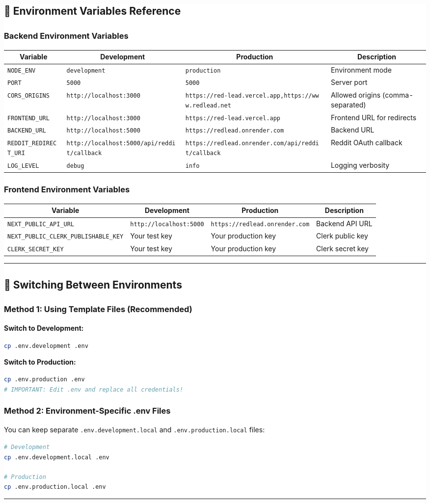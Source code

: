 
## 🔧 Environment Variables Reference

### Backend Environment Variables

| Variable | Development | Production | Description |
|----------|-------------|------------|-------------|
| `NODE_ENV` | `development` | `production` | Environment mode |
| `PORT` | `5000` | `5000` | Server port |
| `CORS_ORIGINS` | `http://localhost:3000` | `https://red-lead.vercel.app,https://www.redlead.net` | Allowed origins (comma-separated) |
| `FRONTEND_URL` | `http://localhost:3000` | `https://red-lead.vercel.app` | Frontend URL for redirects |
| `BACKEND_URL` | `http://localhost:5000` | `https://redlead.onrender.com` | Backend URL |
| `REDDIT_REDIRECT_URI` | `http://localhost:5000/api/reddit/callback` | `https://redlead.onrender.com/api/reddit/callback` | Reddit OAuth callback |
| `LOG_LEVEL` | `debug` | `info` | Logging verbosity |

### Frontend Environment Variables

| Variable | Development | Production | Description |
|----------|-------------|------------|-------------|
| `NEXT_PUBLIC_API_URL` | `http://localhost:5000` | `https://redlead.onrender.com` | Backend API URL |
| `NEXT_PUBLIC_CLERK_PUBLISHABLE_KEY` | Your test key | Your production key | Clerk public key |
| `CLERK_SECRET_KEY` | Your test key | Your production key | Clerk secret key |

---

## 🔄 Switching Between Environments

### Method 1: Using Template Files (Recommended)

**Switch to Development:**
```bash
cp .env.development .env
```

**Switch to Production:**
```bash
cp .env.production .env
# IMPORTANT: Edit .env and replace all credentials!
```

### Method 2: Environment-Specific .env Files

You can keep separate `.env.development.local` and `.env.production.local` files:

```bash
# Development
cp .env.development.local .env

# Production
cp .env.production.local .env
```

---
